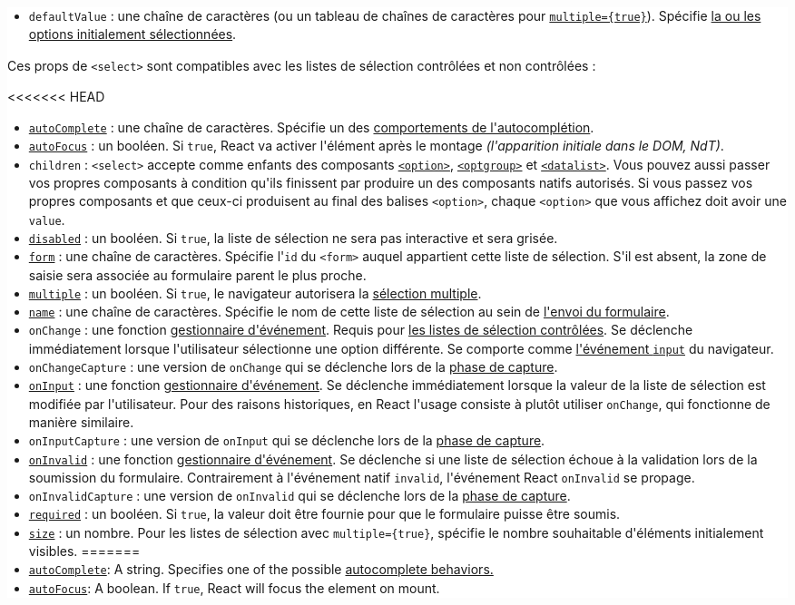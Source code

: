 * `defaultValue` : une chaîne de caractères (ou un tableau de chaînes de caractères pour [`multiple={true}`](#enabling-multiple-selection)). Spécifie [la ou les options initialement sélectionnées](#providing-an-initially-selected-option).

Ces props de `<select>` sont compatibles avec les listes de sélection contrôlées et non contrôlées :

<<<<<<< HEAD
* [`autoComplete`](https://developer.mozilla.org/fr/docs/Web/HTML/Element/select#autocomplete) : une chaîne de caractères. Spécifie un des [comportements de l'autocomplétion](https://developer.mozilla.org/fr/docs/Web/HTML/Attributes/autocomplete#valeurs).
* [`autoFocus`](https://developer.mozilla.org/fr/docs/Web/HTML/Element/select#autofocus) : un booléen. Si `true`, React va activer l'élément après le montage _(l'apparition initiale dans le DOM, NdT)_.
* `children` : `<select>` accepte comme enfants des composants [`<option>`](https://developer.mozilla.org/fr/docs/Web/HTML/Element/option), [`<optgroup>`](https://developer.mozilla.org/fr/docs/Web/HTML/Element/optgroup) et [`<datalist>`](https://developer.mozilla.org/fr/docs/Web/HTML/Element/datalist). Vous pouvez aussi passer vos propres composants à condition qu'ils finissent par produire un des composants natifs autorisés.  Si vous passez vos propres composants et que ceux-ci produisent au final des balises `<option>`, chaque `<option>` que vous affichez doit avoir une `value`.
* [`disabled`](https://developer.mozilla.org/fr/docs/Web/HTML/Element/select#disabled) : un booléen. Si `true`, la liste de sélection ne sera pas interactive et sera grisée.
* [`form`](https://developer.mozilla.org/fr/docs/Web/HTML/Element/select#form) : une chaîne de caractères. Spécifie l'`id` du `<form>` auquel appartient cette liste de sélection. S'il est absent, la zone de saisie sera associée au formulaire parent le plus proche.
* [`multiple`](https://developer.mozilla.org/en-US/docs/Web/HTML/Element/select#multiple) : un booléen. Si `true`, le navigateur autorisera la [sélection multiple](#enabling-multiple-selection).
* [`name`](https://developer.mozilla.org/fr/docs/Web/HTML/Element/select#name) : une chaîne de caractères. Spécifie le nom de cette liste de sélection au sein de [l'envoi du formulaire](#reading-the-select-box-when-submitting-a-form).
* `onChange` : une fonction [gestionnaire d'événement](/reference/react-dom/components/common#event-handler). Requis pour [les listes de sélection contrôlées](#controlling-a-select-box-with-a-state-variable). Se déclenche immédiatement lorsque l'utilisateur sélectionne une option différente. Se comporte comme [l'événement `input`](https://developer.mozilla.org/fr/docs/Web/API/HTMLElement/input_event) du navigateur.
* `onChangeCapture` : une version de `onChange` qui se déclenche lors de la [phase de capture](/learn/responding-to-events#capture-phase-events).
* [`onInput`](https://developer.mozilla.org/fr/docs/Web/API/HTMLElement/input_event) : une fonction [gestionnaire d'événement](/reference/react-dom/components/common#event-handler). Se déclenche immédiatement lorsque la valeur de la liste de sélection est modifiée par l'utilisateur. Pour des raisons historiques, en React l'usage consiste à plutôt utiliser `onChange`, qui fonctionne de manière similaire.
* `onInputCapture` : une version de `onInput` qui se déclenche lors de la [phase de capture](/learn/responding-to-events#capture-phase-events).
* [`onInvalid`](https://developer.mozilla.org/en-US/docs/Web/API/HTMLInputElement/invalid_event) : une fonction [gestionnaire d'événement](/reference/react-dom/components/common#event-handler). Se déclenche si une liste de sélection échoue à la validation lors de la soumission du formulaire. Contrairement à l'événement natif `invalid`, l'événement React `onInvalid` se propage.
* `onInvalidCapture` : une version de `onInvalid` qui se déclenche lors de la [phase de capture](/learn/responding-to-events#capture-phase-events).
* [`required`](https://developer.mozilla.org/fr/docs/Web/HTML/Element/select#required) : un booléen. Si `true`, la valeur doit être fournie pour que le formulaire puisse être soumis.
* [`size`](https://developer.mozilla.org/en-US/docs/Web/HTML/Element/select#size) : un nombre. Pour les listes de sélection avec `multiple={true}`, spécifie le nombre souhaitable d'éléments initialement visibles.
=======
* [`autoComplete`](https://developer.mozilla.org/en-US/docs/Web/HTML/Element/select#autocomplete): A string. Specifies one of the possible [autocomplete behaviors.](https://developer.mozilla.org/en-US/docs/Web/HTML/Attributes/autocomplete#values)
* [`autoFocus`](https://developer.mozilla.org/en-US/docs/Web/HTML/Element/select#autofocus): A boolean. If `true`, React will focus the element on mount.